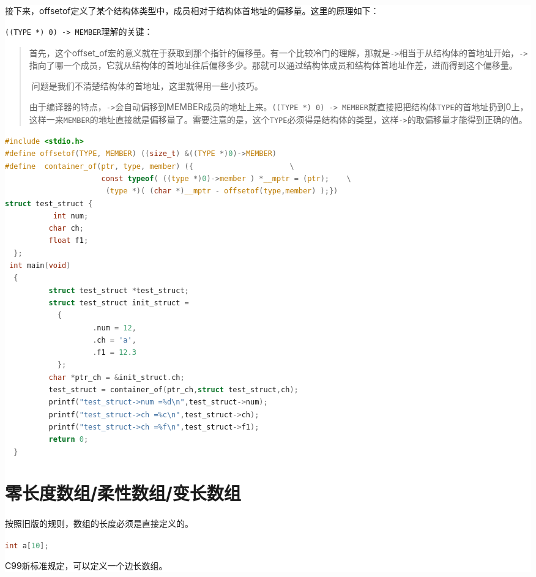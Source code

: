 接下来，offsetof定义了某个结构体类型中，成员相对于结构体首地址的偏移量。这里的原理如下：

```((TYPE *) 0) -> MEMBER```理解的关键：

> ​	首先，这个offset_of宏的意义就在于获取到那个指针的偏移量。有一个比较冷门的理解，那就是```->```相当于从结构体的首地址开始，```->```指向了哪一个成员，它就从结构体的首地址往后偏移多少。那就可以通过结构体成员和结构体首地址作差，进而得到这个偏移量。
>
> ​	问题是我们不清楚结构体的首地址，这里就得用一些小技巧。
>
> 由于编译器的特点，```->```会自动偏移到MEMBER成员的地址上来。```((TYPE *) 0) -> MEMBER```就直接把把结构体```TYPE```的首地址扔到0上，这样一来```MEMBER```的地址直接就是偏移量了。需要注意的是，这个```TYPE```必须得是结构体的类型，这样```->```的取偏移量才能得到正确的值。
>

```c
#include <stdio.h>
#define offsetof(TYPE, MEMBER) ((size_t) &((TYPE *)0)->MEMBER)
#define  container_of(ptr, type, member) ({                      \
                      const typeof( ((type *)0)->member ) *__mptr = (ptr);    \
                       (type *)( (char *)__mptr - offsetof(type,member) );})
struct test_struct {
           int num;
          char ch;
          float f1;
  };
 int main(void)
  {
          struct test_struct *test_struct;
          struct test_struct init_struct =
			{
					.num = 12,
					.ch = 'a',
					.f1 = 12.3
			};
          char *ptr_ch = &init_struct.ch;
          test_struct = container_of(ptr_ch,struct test_struct,ch);
          printf("test_struct->num =%d\n",test_struct->num);
          printf("test_struct->ch =%c\n",test_struct->ch);
          printf("test_struct->ch =%f\n",test_struct->f1);
          return 0;
  }

```



# 零长度数组/柔性数组/变长数组

按照旧版的规则，数组的长度必须是直接定义的。

```c
int a[10];
```

C99新标准规定，可以定义一个边长数组。
